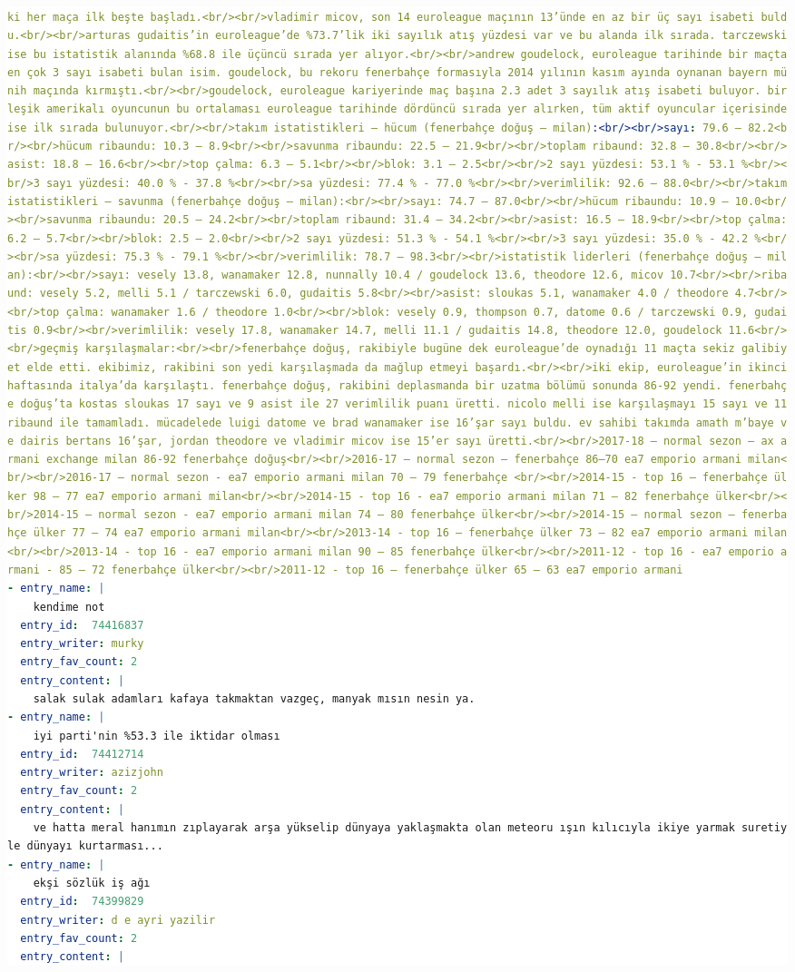 ```yaml
ki her maça ilk beşte başladı.<br/><br/>vladimir micov, son 14 euroleague maçının 13’ünde en az bir üç sayı isabeti buldu.<br/><br/>arturas gudaitis’in euroleague’de %73.7’lik iki sayılık atış yüzdesi var ve bu alanda ilk sırada. tarczewski ise bu istatistik alanında %68.8 ile üçüncü sırada yer alıyor.<br/><br/>andrew goudelock, euroleague tarihinde bir maçta en çok 3 sayı isabeti bulan isim. goudelock, bu rekoru fenerbahçe formasıyla 2014 yılının kasım ayında oynanan bayern münih maçında kırmıştı.<br/><br/>goudelock, euroleague kariyerinde maç başına 2.3 adet 3 sayılık atış isabeti buluyor. birleşik amerikalı oyuncunun bu ortalaması euroleague tarihinde dördüncü sırada yer alırken, tüm aktif oyuncular içerisinde ise ilk sırada bulunuyor.<br/><br/>takım istatistikleri – hücum (fenerbahçe doğuş – milan):<br/><br/>sayı: 79.6 – 82.2<br/><br/>hücum ribaundu: 10.3 – 8.9<br/><br/>savunma ribaundu: 22.5 – 21.9<br/><br/>toplam ribaund: 32.8 – 30.8<br/><br/>asist: 18.8 – 16.6<br/><br/>top çalma: 6.3 – 5.1<br/><br/>blok: 3.1 – 2.5<br/><br/>2 sayı yüzdesi: 53.1 % - 53.1 %<br/><br/>3 sayı yüzdesi: 40.0 % - 37.8 %<br/><br/>sa yüzdesi: 77.4 % - 77.0 %<br/><br/>verimlilik: 92.6 – 88.0<br/><br/>takım istatistikleri – savunma (fenerbahçe doğuş – milan):<br/><br/>sayı: 74.7 – 87.0<br/><br/>hücum ribaundu: 10.9 – 10.0<br/><br/>savunma ribaundu: 20.5 – 24.2<br/><br/>toplam ribaund: 31.4 – 34.2<br/><br/>asist: 16.5 – 18.9<br/><br/>top çalma: 6.2 – 5.7<br/><br/>blok: 2.5 – 2.0<br/><br/>2 sayı yüzdesi: 51.3 % - 54.1 %<br/><br/>3 sayı yüzdesi: 35.0 % - 42.2 %<br/><br/>sa yüzdesi: 75.3 % - 79.1 %<br/><br/>verimlilik: 78.7 – 98.3<br/><br/>istatistik liderleri (fenerbahçe doğuş – milan):<br/><br/>sayı: vesely 13.8, wanamaker 12.8, nunnally 10.4 / goudelock 13.6, theodore 12.6, micov 10.7<br/><br/>ribaund: vesely 5.2, melli 5.1 / tarczewski 6.0, gudaitis 5.8<br/><br/>asist: sloukas 5.1, wanamaker 4.0 / theodore 4.7<br/><br/>top çalma: wanamaker 1.6 / theodore 1.0<br/><br/>blok: vesely 0.9, thompson 0.7, datome 0.6 / tarczewski 0.9, gudaitis 0.9<br/><br/>verimlilik: vesely 17.8, wanamaker 14.7, melli 11.1 / gudaitis 14.8, theodore 12.0, goudelock 11.6<br/><br/>geçmiş karşılaşmalar:<br/><br/>fenerbahçe doğuş, rakibiyle bugüne dek euroleague’de oynadığı 11 maçta sekiz galibiyet elde etti. ekibimiz, rakibini son yedi karşılaşmada da mağlup etmeyi başardı.<br/><br/>iki ekip, euroleague’in ikinci haftasında italya’da karşılaştı. fenerbahçe doğuş, rakibini deplasmanda bir uzatma bölümü sonunda 86-92 yendi. fenerbahçe doğuş’ta kostas sloukas 17 sayı ve 9 asist ile 27 verimlilik puanı üretti. nicolo melli ise karşılaşmayı 15 sayı ve 11 ribaund ile tamamladı. mücadelede luigi datome ve brad wanamaker ise 16’şar sayı buldu. ev sahibi takımda amath m’baye ve dairis bertans 16’şar, jordan theodore ve vladimir micov ise 15’er sayı üretti.<br/><br/>2017-18 – normal sezon – ax armani exchange milan 86-92 fenerbahçe doğuş<br/><br/>2016-17 – normal sezon – fenerbahçe 86–70 ea7 emporio armani milan<br/><br/>2016-17 – normal sezon - ea7 emporio armani milan 70 – 79 fenerbahçe <br/><br/>2014-15 - top 16 – fenerbahçe ülker 98 – 77 ea7 emporio armani milan<br/><br/>2014-15 - top 16 - ea7 emporio armani milan 71 – 82 fenerbahçe ülker<br/><br/>2014-15 – normal sezon - ea7 emporio armani milan 74 – 80 fenerbahçe ülker<br/><br/>2014-15 – normal sezon – fenerbahçe ülker 77 – 74 ea7 emporio armani milan<br/><br/>2013-14 - top 16 – fenerbahçe ülker 73 – 82 ea7 emporio armani milan<br/><br/>2013-14 - top 16 - ea7 emporio armani milan 90 – 85 fenerbahçe ülker<br/><br/>2011-12 - top 16 - ea7 emporio armani - 85 – 72 fenerbahçe ülker<br/><br/>2011-12 - top 16 – fenerbahçe ülker 65 – 63 ea7 emporio armani
- entry_name: |
    kendime not
  entry_id:  74416837
  entry_writer: murky
  entry_fav_count: 2
  entry_content: |
    salak sulak adamları kafaya takmaktan vazgeç, manyak mısın nesin ya.
- entry_name: |
    iyi parti'nin %53.3 ile iktidar olması
  entry_id:  74412714
  entry_writer: azizjohn
  entry_fav_count: 2
  entry_content: |
    ve hatta meral hanımın zıplayarak arşa yükselip dünyaya yaklaşmakta olan meteoru ışın kılıcıyla ikiye yarmak suretiyle dünyayı kurtarması...
- entry_name: |
    ekşi sözlük iş ağı
  entry_id:  74399829
  entry_writer: d e ayri yazilir
  entry_fav_count: 2
  entry_content: |
```